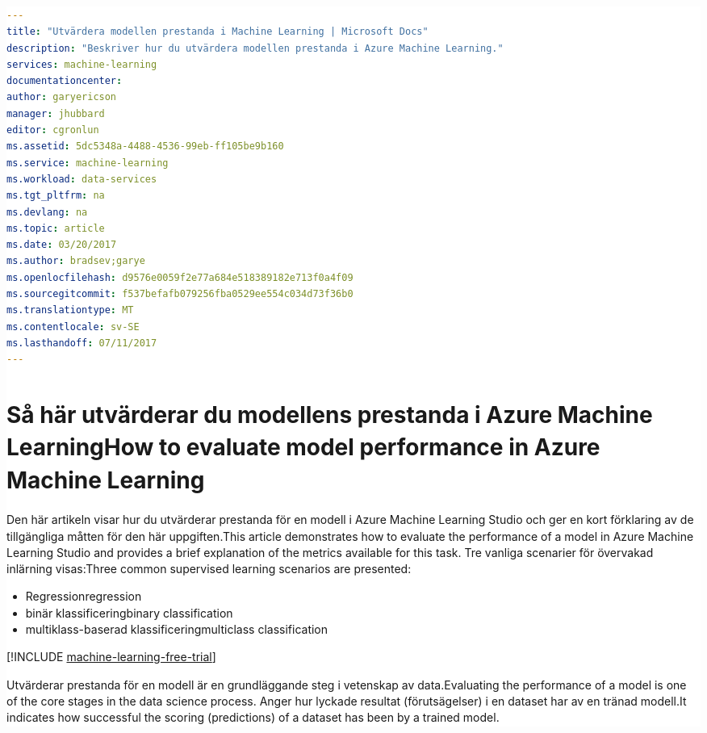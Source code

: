 ```yaml
---
title: "Utvärdera modellen prestanda i Machine Learning | Microsoft Docs"
description: "Beskriver hur du utvärdera modellen prestanda i Azure Machine Learning."
services: machine-learning
documentationcenter: 
author: garyericson
manager: jhubbard
editor: cgronlun
ms.assetid: 5dc5348a-4488-4536-99eb-ff105be9b160
ms.service: machine-learning
ms.workload: data-services
ms.tgt_pltfrm: na
ms.devlang: na
ms.topic: article
ms.date: 03/20/2017
ms.author: bradsev;garye
ms.openlocfilehash: d9576e0059f2e77a684e518389182e713f0a4f09
ms.sourcegitcommit: f537befafb079256fba0529ee554c034d73f36b0
ms.translationtype: MT
ms.contentlocale: sv-SE
ms.lasthandoff: 07/11/2017
---
```

# <a name="how-to-evaluate-model-performance-in-azure-machine-learning"></a><span data-ttu-id="f2c6a-103">Så här utvärderar du modellens prestanda i Azure Machine Learning</span><span class="sxs-lookup"><span data-stu-id="f2c6a-103">How to evaluate model performance in Azure Machine Learning</span></span>
<span data-ttu-id="f2c6a-104">Den här artikeln visar hur du utvärderar prestanda för en modell i Azure Machine Learning Studio och ger en kort förklaring av de tillgängliga måtten för den här uppgiften.</span><span class="sxs-lookup"><span data-stu-id="f2c6a-104">This article demonstrates how to evaluate the performance of a model in Azure Machine Learning Studio and provides a brief explanation of the metrics available for this task.</span></span> <span data-ttu-id="f2c6a-105">Tre vanliga scenarier för övervakad inlärning visas:</span><span class="sxs-lookup"><span data-stu-id="f2c6a-105">Three common supervised learning scenarios are presented:</span></span> 

* <span data-ttu-id="f2c6a-106">Regression</span><span class="sxs-lookup"><span data-stu-id="f2c6a-106">regression</span></span>
* <span data-ttu-id="f2c6a-107">binär klassificering</span><span class="sxs-lookup"><span data-stu-id="f2c6a-107">binary classification</span></span> 
* <span data-ttu-id="f2c6a-108">multiklass-baserad klassificering</span><span class="sxs-lookup"><span data-stu-id="f2c6a-108">multiclass classification</span></span>

[!INCLUDE [machine-learning-free-trial](../../includes/machine-learning-free-trial.md)]

<span data-ttu-id="f2c6a-109">Utvärderar prestanda för en modell är en grundläggande steg i vetenskap av data.</span><span class="sxs-lookup"><span data-stu-id="f2c6a-109">Evaluating the performance of a model is one of the core stages in the data science process.</span></span> <span data-ttu-id="f2c6a-110">Anger hur lyckade resultat (förutsägelser) i en dataset har av en tränad modell.</span><span class="sxs-lookup"><span data-stu-id="f2c6a-110">It indicates how successful the scoring (predictions) of a dataset has been by a trained model.</span></span> 
